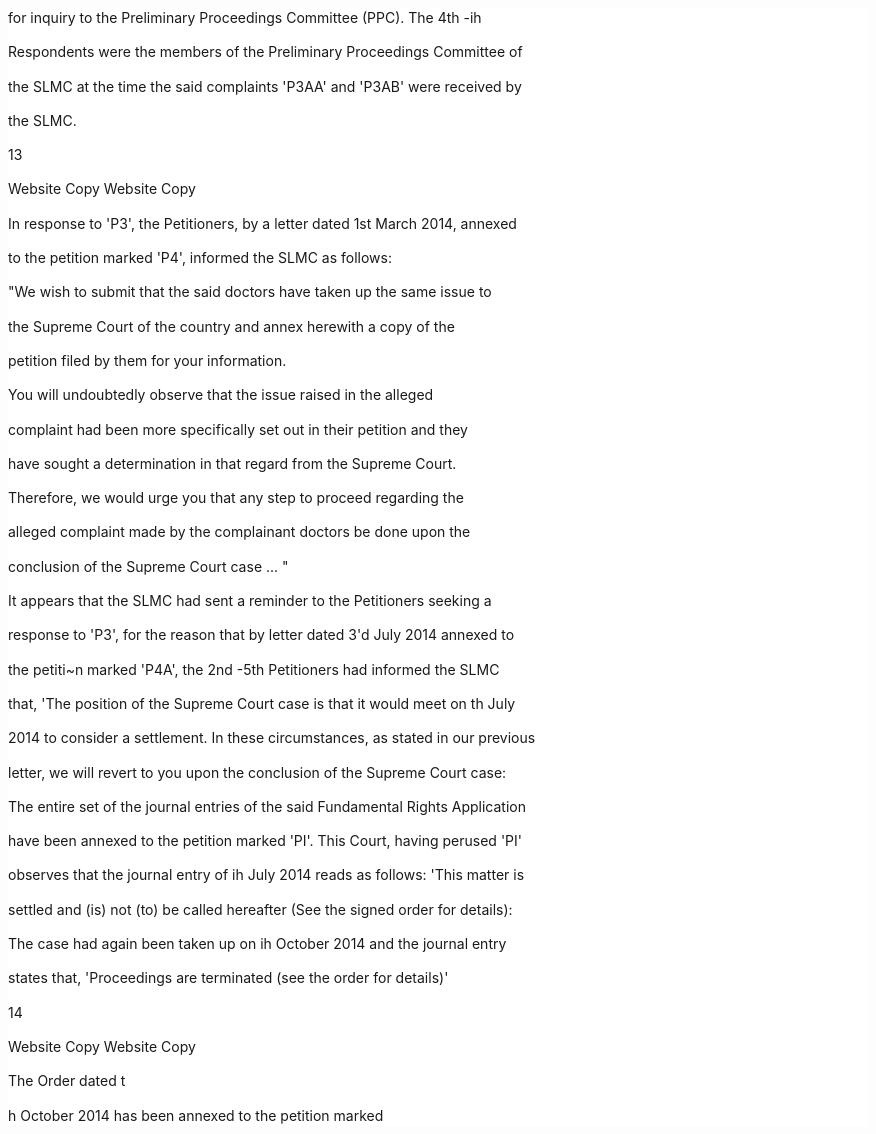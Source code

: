 for inquiry to the Preliminary Proceedings Committee (PPC). The 4th -ih

Respondents were the members of the Preliminary Proceedings Committee of

the SLMC at the time the said complaints 'P3AA' and 'P3AB' were received by

the SLMC.

13

Website Copy Website Copy

In response to 'P3', the Petitioners, by a letter dated 1st March 2014, annexed

to the petition marked 'P4', informed the SLMC as follows:

"We wish to submit that the said doctors have taken up the same issue to

the Supreme Court of the country and annex herewith a copy of the

petition filed by them for your information.

You will undoubtedly observe that the issue raised in the alleged

complaint had been more specifically set out in their petition and they

have sought a determination in that regard from the Supreme Court.

Therefore, we would urge you that any step to proceed regarding the

alleged complaint made by the complainant doctors be done upon the

conclusion of the Supreme Court case ... "

It appears that the SLMC had sent a reminder to the Petitioners seeking a

response to 'P3', for the reason that by letter dated 3'd July 2014 annexed to

the petiti~n marked 'P4A', the 2nd -5th Petitioners had informed the SLMC

that, 'The position of the Supreme Court case is that it would meet on th July

2014 to consider a settlement. In these circumstances, as stated in our previous

letter, we will revert to you upon the conclusion of the Supreme Court case:

The entire set of the journal entries of the said Fundamental Rights Application

have been annexed to the petition marked 'PI'. This Court, having perused 'PI'

observes that the journal entry of ih July 2014 reads as follows: 'This matter is

settled and (is) not (to) be called hereafter (See the signed order for details):

The case had again been taken up on ih October 2014 and the journal entry

states that, 'Proceedings are terminated (see the order for details)'

14

Website Copy Website Copy

The Order dated t

h October 2014 has been annexed to the petition marked
